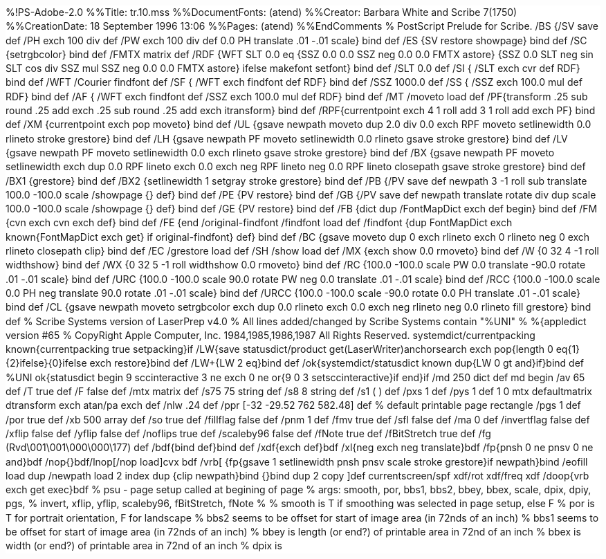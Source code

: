 %!PS-Adobe-2.0 %%Title: tr.10.mss %%DocumentFonts: (atend) %%Creator: Barbara
White and Scribe 7(1750) %%CreationDate: 18 September 1996 13:06 %%Pages:
(atend) %%EndComments % PostScript Prelude for Scribe. /BS {/SV save def /PH
exch 100 div def /PW exch 100 div def 0.0 PH translate .01 -.01 scale} bind
def /ES {SV restore showpage} bind def /SC {setrgbcolor} bind def /FMTX matrix
def /RDF {WFT SLT 0.0 eq {SSZ 0.0 0.0 SSZ neg 0.0 0.0 FMTX astore} {SSZ 0.0
SLT neg sin SLT cos div SSZ mul SSZ neg 0.0 0.0 FMTX astore} ifelse makefont
setfont} bind def /SLT 0.0 def /SI { /SLT exch cvr def RDF} bind def /WFT
/Courier findfont def /SF { /WFT exch findfont def RDF} bind def /SSZ 1000.0
def /SS { /SSZ exch 100.0 mul def RDF} bind def /AF { /WFT exch findfont def
/SSZ exch 100.0 mul def RDF} bind def /MT /moveto load def /PF{transform .25
sub round .25 add exch .25 sub round .25 add exch itransform} bind def
/RPF{currentpoint exch 4 1 roll add 3 1 roll add exch PF} bind def /XM
{currentpoint exch pop moveto} bind def /UL {gsave newpath moveto dup 2.0 div
0.0 exch RPF moveto setlinewidth 0.0 rlineto stroke grestore} bind def /LH
{gsave newpath PF moveto setlinewidth 0.0 rlineto gsave stroke grestore} bind
def /LV {gsave newpath PF moveto setlinewidth 0.0 exch rlineto gsave stroke
grestore} bind def /BX {gsave newpath PF moveto setlinewidth exch dup 0.0 RPF
lineto exch 0.0 exch neg RPF lineto neg 0.0 RPF lineto closepath gsave stroke
grestore} bind def /BX1 {grestore} bind def /BX2 {setlinewidth 1 setgray
stroke grestore} bind def /PB {/PV save def newpath 3 -1 roll sub translate
100.0 -100.0 scale /showpage {} def} bind def /PE {PV restore} bind def /GB
{/PV save def newpath translate rotate div dup scale 100.0 -100.0 scale
/showpage {} def} bind def /GE {PV restore} bind def /FB {dict dup
/FontMapDict exch def begin} bind def /FM {cvn exch cvn exch def} bind def /FE
{end /original-findfont /findfont load def /findfont {dup FontMapDict exch
known{FontMapDict exch get} if original-findfont} def} bind def /BC {gsave
moveto dup 0 exch rlineto exch 0 rlineto neg 0 exch rlineto closepath clip}
bind def /EC /grestore load def /SH /show load def /MX {exch show 0.0 rmoveto}
bind def /W {0 32 4 -1 roll widthshow} bind def /WX {0 32 5 -1 roll widthshow
0.0 rmoveto} bind def /RC {100.0 -100.0 scale PW 0.0 translate -90.0 rotate
.01 -.01 scale} bind def /URC {100.0 -100.0 scale 90.0 rotate PW neg 0.0
translate .01 -.01 scale} bind def /RCC {100.0 -100.0 scale 0.0 PH neg
translate 90.0 rotate .01 -.01 scale} bind def /URCC {100.0 -100.0 scale -90.0
rotate 0.0 PH translate .01 -.01 scale} bind def /CL {gsave newpath moveto
setrgbcolor exch dup 0.0 rlineto exch 0.0 exch neg rlineto neg 0.0 rlineto
fill grestore} bind def % Scribe Systems version of LaserPrep v4.0 % All lines
added/changed by Scribe Systems contain "%UNI" % %{appledict version #65 %
CopyRight Apple Computer, Inc. 1984,1985,1986,1987 All Rights Reserved.
systemdict/currentpacking known{currentpacking true setpacking}if /LW{save
statusdict/product get(LaserWriter)anchorsearch exch pop{length 0
eq{1}{2}ifelse}{0}ifelse exch restore}bind def /LW+{LW 2 eq}bind def
/ok{systemdict/statusdict known dup{LW 0 gt and}if}bind def %UNI ok{statusdict
begin 9 sccinteractive 3 ne exch 0 ne or{9 0 3 setsccinteractive}if end}if /md
250 dict def md begin /av 65 def /T true def /F false def /mtx matrix def /s75
75 string def /s8 8 string def /s1 ( ) def /pxs 1 def /pys 1 def 1 0 mtx
defaultmatrix dtransform exch atan/pa exch def /nlw .24 def /ppr [-32 -29.52
762 582.48] def % default printable page rectangle /pgs 1 def /por true def
/xb 500 array def /so true def /fillflag false def /pnm 1 def /fmv true def
/sfl false def /ma 0 def /invertflag false def /xflip false def /yflip false
def /noflips true def /scaleby96 false def /fNote true def /fBitStretch true
def /fg (Rvd\001\001\000\000\177) def /bdf{bind def}bind def /xdf{exch def}bdf
/xl{neg exch neg translate}bdf /fp{pnsh 0 ne pnsv 0 ne and}bdf
/nop{}bdf/lnop[/nop load]cvx bdf /vrb[ {fp{gsave 1 setlinewidth pnsh pnsv
scale stroke grestore}if newpath}bind /eofill load dup /newpath load 2 index
dup {clip newpath}bind {}bind dup 2 copy ]def currentscreen/spf xdf/rot
xdf/freq xdf /doop{vrb exch get exec}bdf % psu - page setup called at begining
of page % args: smooth, por, bbs1, bbs2, bbey, bbex, scale, dpix, dpiy, pgs, %
invert, xflip, yflip, scaleby96, fBitStretch, fNote % % smooth is T if
smoothing was selected in page setup, else F % por is T for portrait
orientation, F for landscape % bbs2 seems to be offset for start of image area
(in 72nds of an inch) % bbs1 seems to be offset for start of image area (in
72nds of an inch) % bbey is length (or end?) of printable area in 72nd of an
inch % bbex is width (or end?) of printable area in 72nd of an inch % dpix is